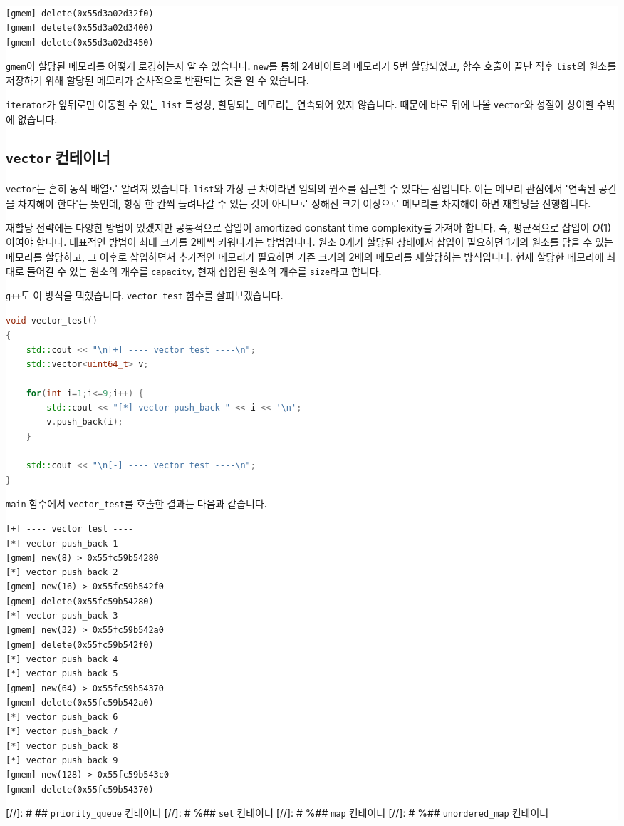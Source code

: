 ```
[gmem] delete(0x55d3a02d32f0)
[gmem] delete(0x55d3a02d3400)
[gmem] delete(0x55d3a02d3450)
```

`gmem`이 할당된 메모리를 어떻게 로깅하는지 알 수 있습니다. `new`를 통해
24바이트의 메모리가 5번 할당되었고, 함수 호출이 끝난 직후 `list`의 원소를
저장하기 위해 할당된 메모리가 순차적으로 반환되는 것을 알 수 있습니다.

`iterator`가 앞뒤로만 이동할 수 있는 `list` 특성상,
할당되는 메모리는 연속되어 있지 않습니다.
때문에 바로 뒤에 나올 `vector`와 성질이 상이할 수밖에 없습니다.

## `vector` 컨테이너
`vector`는 흔히 동적 배열로 알려져 있습니다. `list`와 가장 큰 차이라면
임의의 원소를 접근할 수 있다는 점입니다. 이는 메모리 관점에서
'연속된 공간을 차지해야 한다'는 뜻인데, 항상 한 칸씩 늘려나갈 수 있는 것이 아니므로
정해진 크기 이상으로 메모리를 차지해야 하면 재할당을 진행합니다.

재할당 전략에는 다양한 방법이 있겠지만 공통적으로 삽입이
amortized constant time complexity를 가져야 합니다.
즉, 평균적으로 삽입이 $O(1)$이여야 합니다.
대표적인 방법이 최대 크기를 2배씩 키워나가는 방법입니다.
원소 0개가 할당된 상태에서 삽입이 필요하면
1개의 원소를 담을 수 있는 메모리를 할당하고,
그 이후로 삽입하면서 추가적인 메모리가 필요하면 기존 크기의 2배의 메모리를
재할당하는 방식입니다. 현재 할당한 메모리에 최대로 들어갈 수 있는
원소의 개수를 `capacity`, 현재 삽입된 원소의 개수를 `size`라고 합니다.

`g++`도 이 방식을 택했습니다. `vector_test` 함수를 살펴보겠습니다.
```c++
void vector_test()
{
    std::cout << "\n[+] ---- vector test ----\n";
    std::vector<uint64_t> v;

    for(int i=1;i<=9;i++) {
        std::cout << "[*] vector push_back " << i << '\n';
        v.push_back(i);
    }
    
    std::cout << "\n[-] ---- vector test ----\n";
}
```
`main` 함수에서 `vector_test`를 호출한 결과는 다음과 같습니다.
```
[+] ---- vector test ----
[*] vector push_back 1
[gmem] new(8) > 0x55fc59b54280
[*] vector push_back 2
[gmem] new(16) > 0x55fc59b542f0
[gmem] delete(0x55fc59b54280)
[*] vector push_back 3
[gmem] new(32) > 0x55fc59b542a0
[gmem] delete(0x55fc59b542f0)
[*] vector push_back 4
[*] vector push_back 5
[gmem] new(64) > 0x55fc59b54370
[gmem] delete(0x55fc59b542a0)
[*] vector push_back 6
[*] vector push_back 7
[*] vector push_back 8
[*] vector push_back 9
[gmem] new(128) > 0x55fc59b543c0
[gmem] delete(0x55fc59b54370)
```

[//]: # ## `priority_queue` 컨테이너
[//]: # %## `set` 컨테이너
[//]: # %## `map` 컨테이너
[//]: # %## `unordered_map` 컨테이너